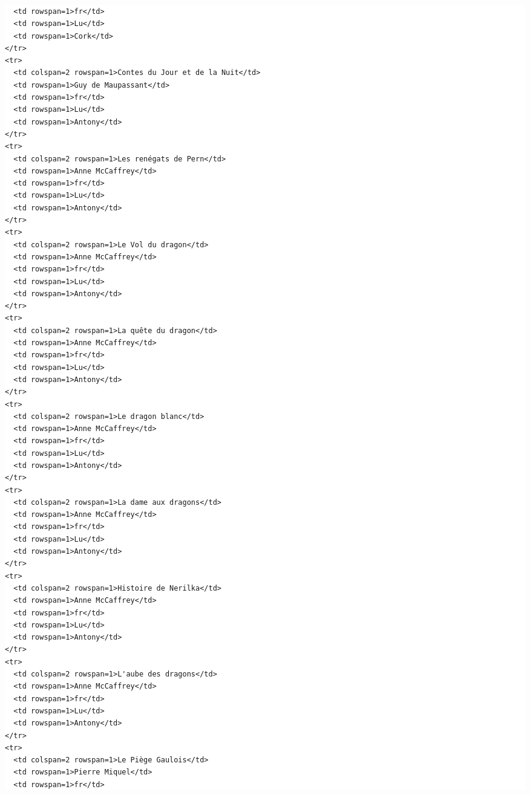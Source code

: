       <td rowspan=1>fr</td>
      <td rowspan=1>Lu</td>
      <td rowspan=1>Cork</td>
    </tr>
    <tr>
      <td colspan=2 rowspan=1>Contes du Jour et de la Nuit</td>
      <td rowspan=1>Guy de Maupassant</td>
      <td rowspan=1>fr</td>
      <td rowspan=1>Lu</td>
      <td rowspan=1>Antony</td>
    </tr>
    <tr>
      <td colspan=2 rowspan=1>Les renégats de Pern</td>
      <td rowspan=1>Anne McCaffrey</td>
      <td rowspan=1>fr</td>
      <td rowspan=1>Lu</td>
      <td rowspan=1>Antony</td>
    </tr>
    <tr>
      <td colspan=2 rowspan=1>Le Vol du dragon</td>
      <td rowspan=1>Anne McCaffrey</td>
      <td rowspan=1>fr</td>
      <td rowspan=1>Lu</td>
      <td rowspan=1>Antony</td>
    </tr>
    <tr>
      <td colspan=2 rowspan=1>La quête du dragon</td>
      <td rowspan=1>Anne McCaffrey</td>
      <td rowspan=1>fr</td>
      <td rowspan=1>Lu</td>
      <td rowspan=1>Antony</td>
    </tr>
    <tr>
      <td colspan=2 rowspan=1>Le dragon blanc</td>
      <td rowspan=1>Anne McCaffrey</td>
      <td rowspan=1>fr</td>
      <td rowspan=1>Lu</td>
      <td rowspan=1>Antony</td>
    </tr>
    <tr>
      <td colspan=2 rowspan=1>La dame aux dragons</td>
      <td rowspan=1>Anne McCaffrey</td>
      <td rowspan=1>fr</td>
      <td rowspan=1>Lu</td>
      <td rowspan=1>Antony</td>
    </tr>
    <tr>
      <td colspan=2 rowspan=1>Histoire de Nerilka</td>
      <td rowspan=1>Anne McCaffrey</td>
      <td rowspan=1>fr</td>
      <td rowspan=1>Lu</td>
      <td rowspan=1>Antony</td>
    </tr>
    <tr>
      <td colspan=2 rowspan=1>L'aube des dragons</td>
      <td rowspan=1>Anne McCaffrey</td>
      <td rowspan=1>fr</td>
      <td rowspan=1>Lu</td>
      <td rowspan=1>Antony</td>
    </tr>
    <tr>
      <td colspan=2 rowspan=1>Le Piège Gaulois</td>
      <td rowspan=1>Pierre Miquel</td>
      <td rowspan=1>fr</td>